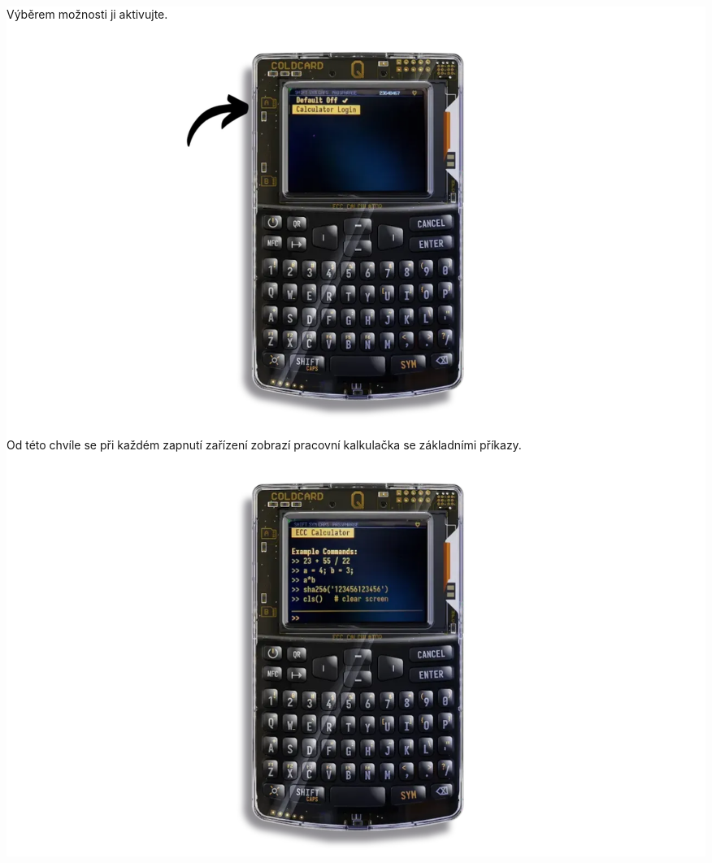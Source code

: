 Výběrem možnosti ji aktivujte.

![CCQ](assets/fr/33.webp)

Od této chvíle se při každém zapnutí zařízení zobrazí pracovní kalkulačka se základními příkazy.

![CCQ](assets/fr/34.webp)
